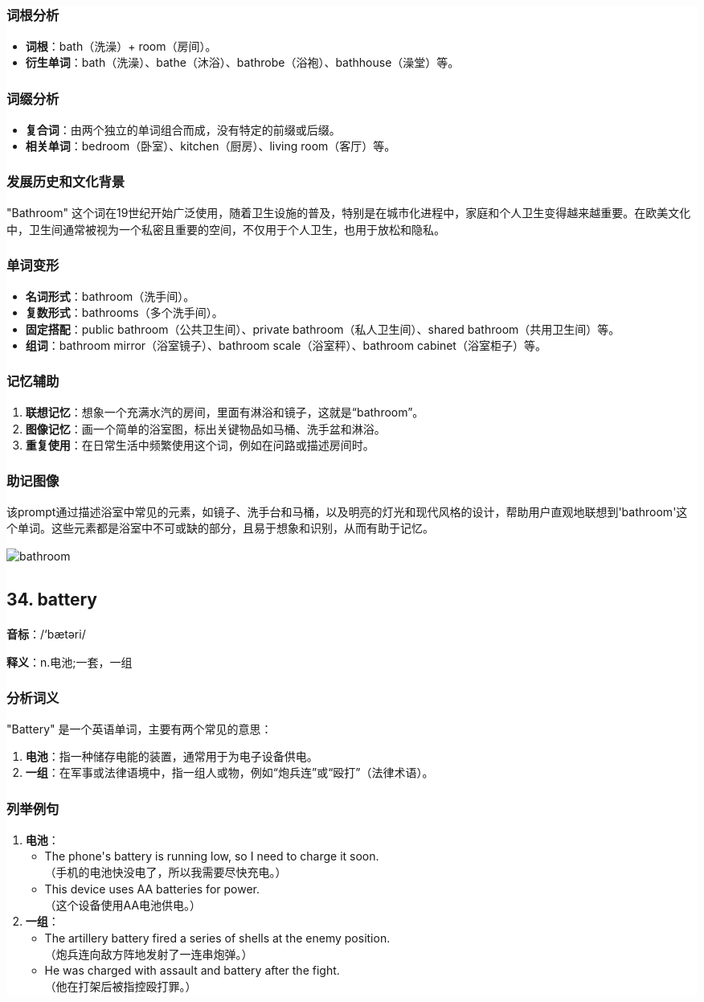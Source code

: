 ### 词根分析
- **词根**：bath（洗澡）+ room（房间）。
- **衍生单词**：bath（洗澡）、bathe（沐浴）、bathrobe（浴袍）、bathhouse（澡堂）等。

### 词缀分析
- **复合词**：由两个独立的单词组合而成，没有特定的前缀或后缀。
- **相关单词**：bedroom（卧室）、kitchen（厨房）、living room（客厅）等。

### 发展历史和文化背景
"Bathroom" 这个词在19世纪开始广泛使用，随着卫生设施的普及，特别是在城市化进程中，家庭和个人卫生变得越来越重要。在欧美文化中，卫生间通常被视为一个私密且重要的空间，不仅用于个人卫生，也用于放松和隐私。

### 单词变形
- **名词形式**：bathroom（洗手间）。
- **复数形式**：bathrooms（多个洗手间）。
- **固定搭配**：public bathroom（公共卫生间）、private bathroom（私人卫生间）、shared bathroom（共用卫生间）等。
- **组词**：bathroom mirror（浴室镜子）、bathroom scale（浴室秤）、bathroom cabinet（浴室柜子）等。

### 记忆辅助
1. **联想记忆**：想象一个充满水汽的房间，里面有淋浴和镜子，这就是“bathroom”。
2. **图像记忆**：画一个简单的浴室图，标出关键物品如马桶、洗手盆和淋浴。
3. **重复使用**：在日常生活中频繁使用这个词，例如在问路或描述房间时。

### 助记图像

该prompt通过描述浴室中常见的元素，如镜子、洗手台和马桶，以及明亮的灯光和现代风格的设计，帮助用户直观地联想到'bathroom'这个单词。这些元素都是浴室中不可或缺的部分，且易于想象和识别，从而有助于记忆。

![bathroom](/imgs/cet4/b/bathroom.jpg)

## 34. battery

**音标**：/‘bætəri/

**释义**：n.电池;一套，一组

### 分析词义
"Battery" 是一个英语单词，主要有两个常见的意思：
1. **电池**：指一种储存电能的装置，通常用于为电子设备供电。
2. **一组**：在军事或法律语境中，指一组人或物，例如“炮兵连”或“殴打”（法律术语）。

### 列举例句
1. **电池**：
   - The phone's battery is running low, so I need to charge it soon.  
     （手机的电池快没电了，所以我需要尽快充电。）
   - This device uses AA batteries for power.  
     （这个设备使用AA电池供电。）
2. **一组**：
   - The artillery battery fired a series of shells at the enemy position.  
     （炮兵连向敌方阵地发射了一连串炮弹。）
   - He was charged with assault and battery after the fight.  
     （他在打架后被指控殴打罪。）

